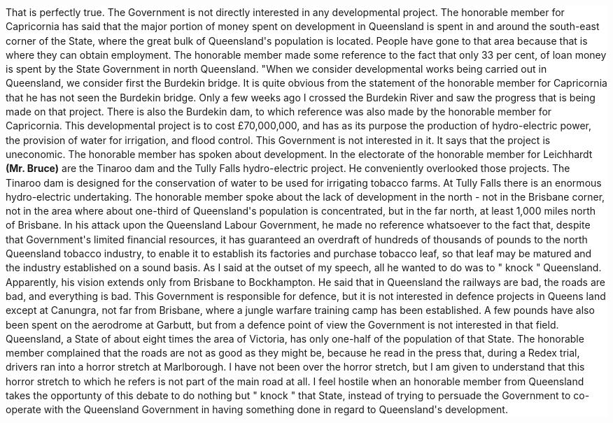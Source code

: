 That is perfectly true. The Government is not directly interested in any developmental project. The honorable member for Capricornia has said that the major portion of money spent on development in Queensland is spent in and around the south-east corner of the State, where the great bulk of Queensland's population is located. People have gone to that area because that is where they can obtain employment. The honorable member made some reference to the fact that only 33 per cent, of loan money is spent by the State Government in north Queensland. "When we consider developmental works being carried out in Queensland, we consider first the Burdekin bridge. It is quite obvious from the statement of the honorable member for Capricornia that he has not seen the Burdekin bridge. Only a few weeks ago I crossed the Burdekin River and saw the progress that is being made on that project. There is also the Burdekin dam, to which reference was also made by the honorable member for Capricornia. This developmental project is to cost £70,000,000, and has as its purpose the production of hydro-electric power, the provision of water for irrigation, and flood control. This Government is not interested in it. It says that the project is uneconomic. The honorable member has spoken about development. In the electorate of the honorable member for Leichhardt  **(Mr. Bruce)**  are the Tinaroo dam and the Tully Falls hydro-electric project. He conveniently overlooked those projects. The Tinaroo dam is designed for the conservation of water to be used for irrigating tobacco farms. At Tully Falls there is an enormous hydro-electric undertaking. The honorable member spoke about the lack of development in the north - not in the Brisbane corner, not in the area where about one-third of Queensland's population is concentrated, but in the far north, at least 1,000 miles north of Brisbane. In his attack upon the Queensland Labour Government, he made no reference whatsoever to the fact that, despite that Government's limited financial resources, it has guaranteed an overdraft of hundreds of thousands of pounds to the north Queensland tobacco industry, to enable it to establish its factories and purchase tobacco leaf, so that leaf may be matured and the industry established on a sound basis. As I said at the outset of my speech, all he wanted to do was to " knock " Queensland. Apparently, his vision extends only from Brisbane to Bockhampton. He said that in Queensland the railways are bad, the roads are bad, and everything is bad. This Government is responsible for defence, but it is not interested in defence projects in Queens land except at Canungra, not far from Brisbane, where a jungle warfare training camp has been established. A few pounds have also been spent on the aerodrome at Garbutt, but from a defence point of view the Government is not interested in that field. Queensland, a State of about eight times the area of Victoria, has only one-half of the population of that State. The honorable member complained that the roads are not as good as they might be, because he read in the press that, during a Redex  trial, drivers ran into a horror stretch at Marlborough. I have not been over the horror stretch, but I am given to understand that this horror stretch to which he refers is not part of the main road at all. I feel hostile when an honorable member from Queensland takes the  opportunty  of this debate to do nothing but " knock " that State, instead of trying to persuade the Government to co-operate with the Queensland Government in having something done in regard to Queensland's development. 
